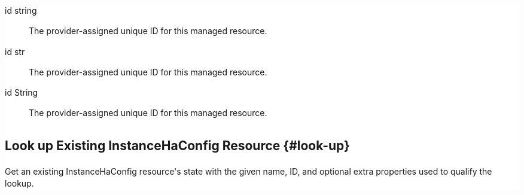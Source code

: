 <div>
<pulumi-choosable type="language" values="javascript,typescript">
<dl class="resources-properties"><dt class="property-"
            title="">
        <span id="id_nodejs">
<a data-swiftype-name="resource-property" data-swiftype-type="text" href="#id_nodejs" style="color: inherit; text-decoration: inherit;">id</a>
</span>
        <span class="property-indicator"></span>
        <span class="property-type">string</span>
    </dt>
    <dd><p>The provider-assigned unique ID for this managed resource.</p>
</dd></dl>
</pulumi-choosable>
</div>

<div>
<pulumi-choosable type="language" values="python">
<dl class="resources-properties"><dt class="property-"
            title="">
        <span id="id_python">
<a data-swiftype-name="resource-property" data-swiftype-type="text" href="#id_python" style="color: inherit; text-decoration: inherit;">id</a>
</span>
        <span class="property-indicator"></span>
        <span class="property-type">str</span>
    </dt>
    <dd><p>The provider-assigned unique ID for this managed resource.</p>
</dd></dl>
</pulumi-choosable>
</div>

<div>
<pulumi-choosable type="language" values="yaml">
<dl class="resources-properties"><dt class="property-"
            title="">
        <span id="id_yaml">
<a data-swiftype-name="resource-property" data-swiftype-type="text" href="#id_yaml" style="color: inherit; text-decoration: inherit;">id</a>
</span>
        <span class="property-indicator"></span>
        <span class="property-type">String</span>
    </dt>
    <dd><p>The provider-assigned unique ID for this managed resource.</p>
</dd></dl>
</pulumi-choosable>
</div>



## Look up Existing InstanceHaConfig Resource {#look-up}

Get an existing InstanceHaConfig resource's state with the given name, ID, and optional extra properties used to qualify the lookup.
<div>
<pulumi-chooser type="language" options="typescript,python,go,csharp,java,yaml"></pulumi-chooser>
</div>
